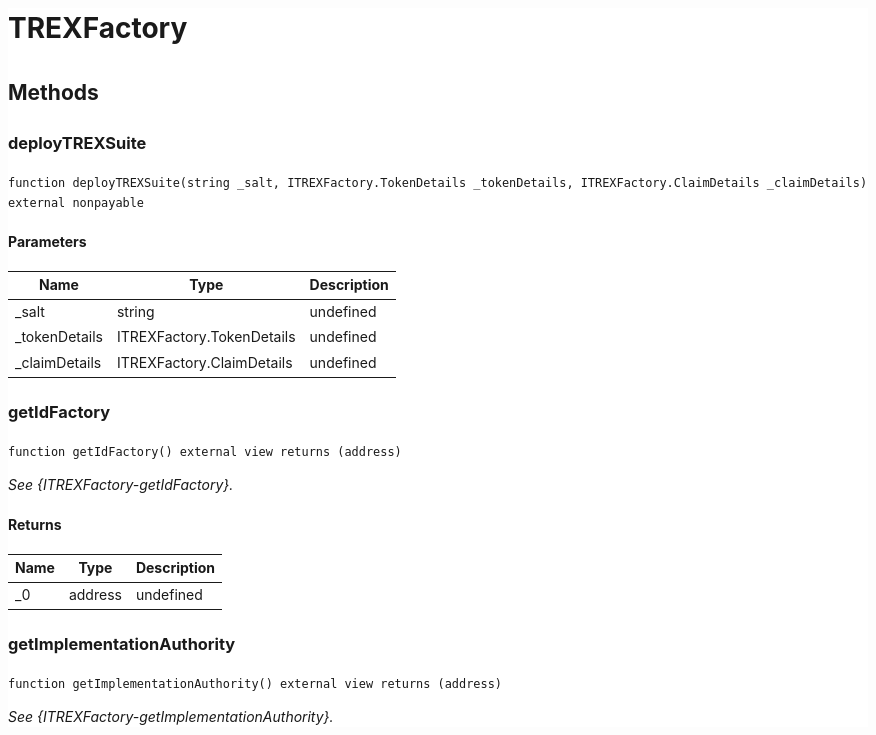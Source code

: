 # TREXFactory









## Methods

### deployTREXSuite

```solidity
function deployTREXSuite(string _salt, ITREXFactory.TokenDetails _tokenDetails, ITREXFactory.ClaimDetails _claimDetails) external nonpayable
```





#### Parameters

| Name | Type | Description |
|---|---|---|
| _salt | string | undefined |
| _tokenDetails | ITREXFactory.TokenDetails | undefined |
| _claimDetails | ITREXFactory.ClaimDetails | undefined |

### getIdFactory

```solidity
function getIdFactory() external view returns (address)
```



*See {ITREXFactory-getIdFactory}.*


#### Returns

| Name | Type | Description |
|---|---|---|
| _0 | address | undefined |

### getImplementationAuthority

```solidity
function getImplementationAuthority() external view returns (address)
```



*See {ITREXFactory-getImplementationAuthority}.*
